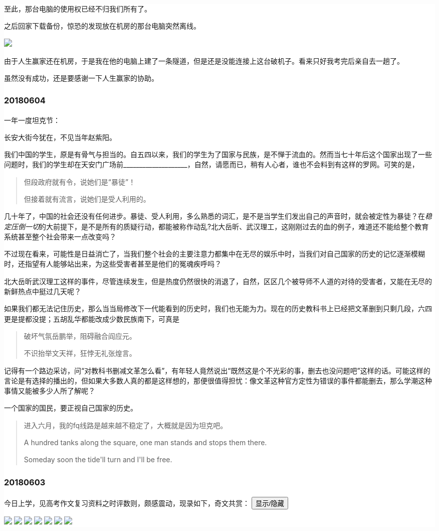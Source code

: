 至此，那台电脑的使用权已经不归我们所有了。

之后回家下载备份，惊恐的发现放在机房的那台电脑突然离线。

![](https://img03.sogoucdn.com/app/a/100520146/59256e836faafc91170ee8836c54a8bb)

由于人生赢家还在机房，于是我在他的电脑上建了一条隧道，但是还是没能连接上这台破机子。看来只好我考完后亲自去一趟了。

虽然没有成功，还是要感谢一下人生赢家的协助。

### 20180604

一年一度坦克节：

长安大街今犹在，不见当年赵紫阳。

我们中国的学生，原是有骨气与担当的。自五四以来，我们的学生为了国家与民族，是不惮于流血的。然而当七十年后这个国家出现了一些问题时，我们的学生却在天安门广场前____________________，自然，请愿而已，稍有人心者，谁也不会料到有这样的罗网。可笑的是，

> 但段政府就有令，说她们是“暴徒”！
> 
> 但接着就有流言，说她们是受人利用的。

几十年了，中国的社会还没有任何进步。暴徒、受人利用，多么熟悉的词汇，是不是当学生们发出自己的声音时，就会被定性为暴徒？在*稳定压倒一切*的大前提下，是不是所有的质疑行动，都能被称作动乱?北大岳昕、武汉理工，这刚刚过去的血的例子，难道还不能给整个教育系统甚至整个社会带来一点改变吗？

不过现在看来，可能性是日益消亡了，当我们整个社会的主要注意力都集中在无尽的娱乐中时，当我们对自己国家的历史的记忆逐渐模糊时，还指望有人能够站出来，为这些受害者甚至是他们的冤魂疾呼吗？

北大岳昕武汉理工这样的事件，尽管连续发生，但是热度仍然很快的消退了，自然，区区几个被导师不人道的对待的受害者，又能在无尽的新鲜热点中挺过几天呢？

如果我们都无法记住历史，那么当当局修改下一代能看到的历史时，我们也无能为力。现在的历史教科书上已经把文革删到只剩几段，六四更是提都没提；五胡乱华都能改成少数民族南下，可真是

> 破坏气氛岳鹏举，阻碍融合阎应元。
> 
> 不识抬举文天祥，狂悖无礼张煌言。

记得有一个路边采访，问“对教科书删减文革怎么看”，有年轻人竟然说出“既然这是个不光彩的事，删去也没问题吧”这样的话。可能这样的言论是有选择的播出的，但如果大多数人真的都是这样想的，那便很值得担忧：像文革这种官方定性为错误的事件都能删去，那么学潮这种事情又能被多少人所了解呢？

一个国家的国民，要正视自己国家的历史。

> 进入六月，我的fq线路是越来越不稳定了，大概就是因为坦克吧。
> 
> A hundred tanks along the square, one man stands and stops them there.
> 
> Someday soon the tide'll turn and I'll be free.

### 20180603

今日上学，见高考作文复习资料之时评数则，颇感震动，现录如下，奇文共赏： <button class="btn" data-toggle="collapse" data-target="#div_20180603">显示/隐藏</button>

<div id="div_20180603" class="collapse">

![](https://ws1.sinaimg.cn/large/005CIC0hgy1frycu39cryj33342bc7wk.jpg)
![](https://ws1.sinaimg.cn/large/005CIC0hgy1frycu0cemrj33342bc7wk.jpg)
![](https://ws1.sinaimg.cn/large/005CIC0hgy1frycu4me08j33342bc1l0.jpg)
![](https://ws1.sinaimg.cn/large/005CIC0hgy1fryctuf11zj33342bc7wk.jpg)
![](https://ws1.sinaimg.cn/large/005CIC0hgy1fryctoa8idj33342bcb2b.jpg)
![](https://ws1.sinaimg.cn/large/005CIC0hgy1frycu1ht56j33342bc1l0.jpg)
![](https://ws1.sinaimg.cn/large/005CIC0hgy1fryctsk6a8j33342bcnpf.jpg)
